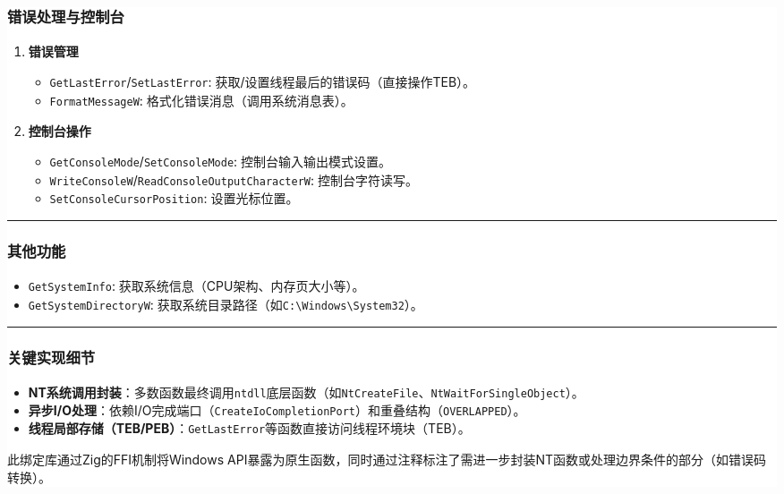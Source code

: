 
### **错误处理与控制台**
1. **错误管理**  
   - `GetLastError`/`SetLastError`: 获取/设置线程最后的错误码（直接操作TEB）。
   - `FormatMessageW`: 格式化错误消息（调用系统消息表）。

2. **控制台操作**  
   - `GetConsoleMode`/`SetConsoleMode`: 控制台输入输出模式设置。
   - `WriteConsoleW`/`ReadConsoleOutputCharacterW`: 控制台字符读写。
   - `SetConsoleCursorPosition`: 设置光标位置。

---

### **其他功能**
- `GetSystemInfo`: 获取系统信息（CPU架构、内存页大小等）。
- `GetSystemDirectoryW`: 获取系统目录路径（如`C:\Windows\System32`）。

---

### **关键实现细节**
- **NT系统调用封装**：多数函数最终调用`ntdll`底层函数（如`NtCreateFile`、`NtWaitForSingleObject`）。
- **异步I/O处理**：依赖I/O完成端口（`CreateIoCompletionPort`）和重叠结构（`OVERLAPPED`）。
- **线程局部存储（TEB/PEB）**：`GetLastError`等函数直接访问线程环境块（TEB）。

此绑定库通过Zig的FFI机制将Windows API暴露为原生函数，同时通过注释标注了需进一步封装NT函数或处理边界条件的部分（如错误码转换）。